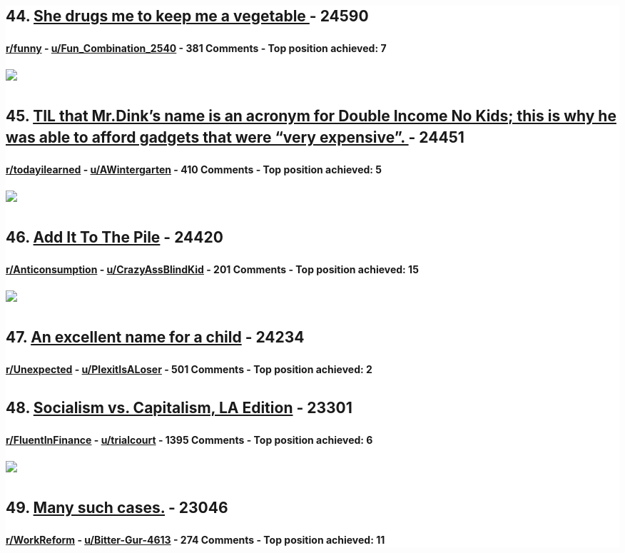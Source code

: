 ## 44. [She drugs me to keep me a vegetable ](http://reddit.com/r/funny/comments/1hzjpwb/she_drugs_me_to_keep_me_a_vegetable/) - 24590
#### [r/funny](http://reddit.com/r/funny) - [u/Fun_Combination_2540](http://reddit.com/u/Fun_Combination_2540) - 381 Comments - Top position achieved: 7

<a href="https://v.redd.it/hrm9mw4dfjce1"><img src="https://external-preview.redd.it/MGxoMHp5MWRmamNlMTaCo4txncqFVRMSbev-SGWHEjKlGEnYRMI2SlFZ_fUp.png?width=140&amp;height=140&amp;crop=140:140,smart&amp;format=jpg&amp;v=enabled&amp;lthumb=true&amp;s=fc02ee6ecb6178e07102cb004ccf529aca823349"></img></a>

## 45. [TIL that Mr.Dink’s name is an acronym for Double Income No Kids; this is why he was able to afford gadgets that were “very expensive”. ](http://reddit.com/r/todayilearned/comments/1hzsr54/til_that_mrdinks_name_is_an_acronym_for_double/) - 24451
#### [r/todayilearned](http://reddit.com/r/todayilearned) - [u/AWintergarten](http://reddit.com/u/AWintergarten) - 410 Comments - Top position achieved: 5

<a href="https://decider.com/2016/06/15/the-oral-history-of-nicktoons-part-ii-doug/"><img src="https://b.thumbs.redditmedia.com/vPYGmwKbPZC6M84ZZox36L649NcTooknXSivtSDSDzM.jpg"></img></a>

## 46. [Add It To The Pile](http://reddit.com/r/Anticonsumption/comments/1hzn3ye/add_it_to_the_pile/) - 24420
#### [r/Anticonsumption](http://reddit.com/r/Anticonsumption) - [u/CrazyAssBlindKid](http://reddit.com/u/CrazyAssBlindKid) - 201 Comments - Top position achieved: 15

<a href="https://i.redd.it/nv2azlnwikce1.jpeg"><img src="https://a.thumbs.redditmedia.com/I91jj3j5GqHgkJhiWUbwsQzG6EIh6j5UsIYyUjnbXY0.jpg"></img></a>

## 47. [An excellent name for a child](http://reddit.com/r/Unexpected/comments/1hzje5b/an_excellent_name_for_a_child/) - 24234
#### [r/Unexpected](http://reddit.com/r/Unexpected) - [u/PlexitIsALoser](http://reddit.com/u/PlexitIsALoser) - 501 Comments - Top position achieved: 2

## 48. [Socialism vs. Capitalism, LA Edition](http://reddit.com/r/FluentInFinance/comments/1hzkgk6/socialism_vs_capitalism_la_edition/) - 23301
#### [r/FluentInFinance](http://reddit.com/r/FluentInFinance) - [u/trialcourt](http://reddit.com/u/trialcourt) - 1395 Comments - Top position achieved: 6

<a href="https://i.redd.it/83b70og8pjce1.jpeg"><img src="https://a.thumbs.redditmedia.com/V8BZjj96BgV9s6SVWZUODX_arwOn2tz0JGCxSzmsPP8.jpg"></img></a>

## 49. [Many such cases.](http://reddit.com/r/WorkReform/comments/1hzo69j/many_such_cases/) - 23046
#### [r/WorkReform](http://reddit.com/r/WorkReform) - [u/Bitter-Gur-4613](http://reddit.com/u/Bitter-Gur-4613) - 274 Comments - Top position achieved: 11
